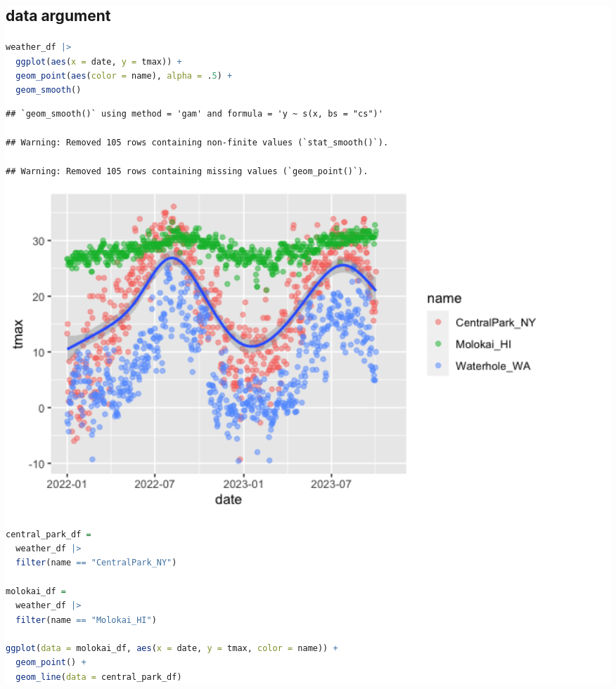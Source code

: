 
## data argument

``` r
weather_df |> 
  ggplot(aes(x = date, y = tmax)) +
  geom_point(aes(color = name), alpha = .5) + 
  geom_smooth()
```

    ## `geom_smooth()` using method = 'gam' and formula = 'y ~ s(x, bs = "cs")'

    ## Warning: Removed 105 rows containing non-finite values (`stat_smooth()`).

    ## Warning: Removed 105 rows containing missing values (`geom_point()`).

<img src="viz_part2_files/figure-gfm/unnamed-chunk-7-1.png" width="90%" />

``` r
central_park_df = 
  weather_df |> 
  filter(name == "CentralPark_NY")

molokai_df = 
  weather_df |> 
  filter(name == "Molokai_HI")

ggplot(data = molokai_df, aes(x = date, y = tmax, color = name)) + 
  geom_point() + 
  geom_line(data = central_park_df) 
```
